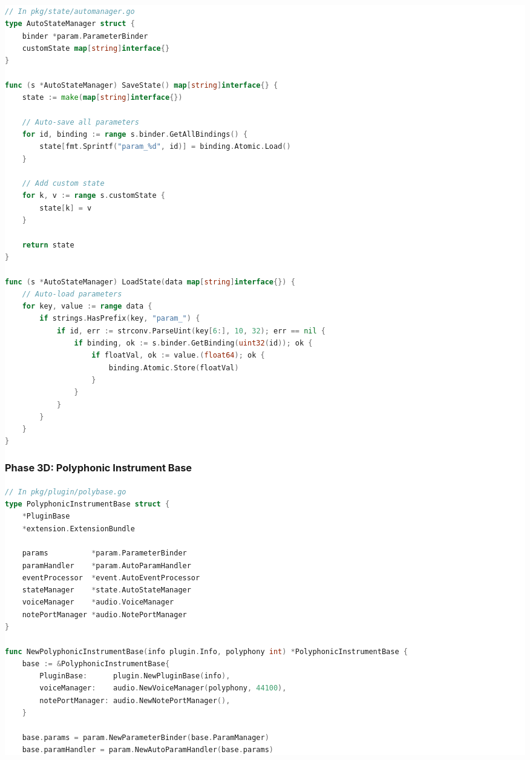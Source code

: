 ```go
// In pkg/state/automanager.go
type AutoStateManager struct {
    binder *param.ParameterBinder
    customState map[string]interface{}
}

func (s *AutoStateManager) SaveState() map[string]interface{} {
    state := make(map[string]interface{})
    
    // Auto-save all parameters
    for id, binding := range s.binder.GetAllBindings() {
        state[fmt.Sprintf("param_%d", id)] = binding.Atomic.Load()
    }
    
    // Add custom state
    for k, v := range s.customState {
        state[k] = v
    }
    
    return state
}

func (s *AutoStateManager) LoadState(data map[string]interface{}) {
    // Auto-load parameters
    for key, value := range data {
        if strings.HasPrefix(key, "param_") {
            if id, err := strconv.ParseUint(key[6:], 10, 32); err == nil {
                if binding, ok := s.binder.GetBinding(uint32(id)); ok {
                    if floatVal, ok := value.(float64); ok {
                        binding.Atomic.Store(floatVal)
                    }
                }
            }
        }
    }
}
```

### Phase 3D: Polyphonic Instrument Base

```go
// In pkg/plugin/polybase.go
type PolyphonicInstrumentBase struct {
    *PluginBase
    *extension.ExtensionBundle
    
    params          *param.ParameterBinder
    paramHandler    *param.AutoParamHandler
    eventProcessor  *event.AutoEventProcessor
    stateManager    *state.AutoStateManager
    voiceManager    *audio.VoiceManager
    notePortManager *audio.NotePortManager
}

func NewPolyphonicInstrumentBase(info plugin.Info, polyphony int) *PolyphonicInstrumentBase {
    base := &PolyphonicInstrumentBase{
        PluginBase:      plugin.NewPluginBase(info),
        voiceManager:    audio.NewVoiceManager(polyphony, 44100),
        notePortManager: audio.NewNotePortManager(),
    }
    
    base.params = param.NewParameterBinder(base.ParamManager)
    base.paramHandler = param.NewAutoParamHandler(base.params)
```